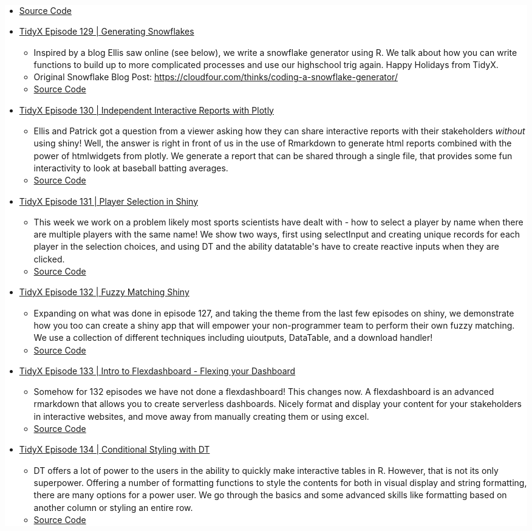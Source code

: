   - [Source Code](https://github.com/thebioengineer/TidyX/tree/master/TidyTuesday_Explained/128-AOC_Day1)

- [TidyX Episode 129 | Generating Snowflakes](https://bit.ly/TidyX_Ep129)

  - Inspired by a blog Ellis saw online (see below), we write a snowflake generator using R. We talk about how you can write functions to build up to more complicated processes and use our highschool trig again. Happy Holidays from TidyX. 
  - Original Snowflake Blog Post: https://cloudfour.com/thinks/coding-a-snowflake-generator/
  - [Source Code](https://github.com/thebioengineer/TidyX/tree/master/TidyTuesday_Explained/129-snowflakes)
  
- [TidyX Episode 130 | Independent Interactive Reports with Plotly](https://bit.ly/TidyX_Ep130)

  - Ellis and Patrick got a question from a viewer asking how they can share interactive reports with their stakeholders _without_ using shiny! Well, the answer is right in front of us in the use of Rmarkdown to generate html reports combined with the power of htmlwidgets from plotly. We generate a report that can be shared through a single file, that provides some fun interactivity to look at baseball batting averages.
  - [Source Code](https://github.com/thebioengineer/TidyX/tree/master/130-Interactive-Reports-Rmarkdown-and-Plotly)

- [TidyX Episode 131 | Player Selection in Shiny](https://bit.ly/TidyX_Ep131)

  - This week we work on a problem likely most sports scientists have dealt with - how to select a player by name when there are multiple players with the same name! We show two ways, first using selectInput and creating unique records for each player in the selection choices, and using DT and the ability datatable's have to create reactive inputs when they are clicked.
  - [Source Code](https://github.com/thebioengineer/TidyX/tree/master/131-IPlayer_selection_in_shiny)

- [TidyX Episode 132 | Fuzzy Matching Shiny](https://bit.ly/TidyX_Ep132)

  - Expanding on what was done in episode 127, and taking the theme from the last few episodes on shiny, we demonstrate how you too can create a shiny app that will empower your non-programmer team to perform their own fuzzy matching. We use a collection of different techniques including uioutputs, DataTable, and a download handler! 
  - [Source Code](https://github.com/thebioengineer/TidyX/tree/master/132-Fuzzy_Matching_Shiny)
  
- [TidyX Episode 133 | Intro to Flexdashboard - Flexing your Dashboard](https://bit.ly/TidyX_Ep133)

  - Somehow for 132 episodes we have not done a flexdashboard! This changes now. A flexdashboard is an advanced rmarkdown that allows you to create serverless dashboards. Nicely format and display your content for your stakeholders in interactive websites, and move away from manually creating them or using excel.
  - [Source Code](https://github.com/thebioengineer/TidyX/tree/master/133-Flexin_Your_Dashboard)

- [TidyX Episode 134 | Conditional Styling with DT](https://bit.ly/TidyX_Ep134)

  - DT offers a lot of power to the users in the ability to quickly make interactive tables in R. However, that is not its only superpower. Offering a number of formatting functions to style the contents for both in visual display and string formatting, there are many options for a power user. We go through the basics and some advanced skills like formatting based on another column or styling an entire row.
  - [Source Code](https://github.com/thebioengineer/TidyX/tree/master/134-Conditional_Formatting_with_DT)

